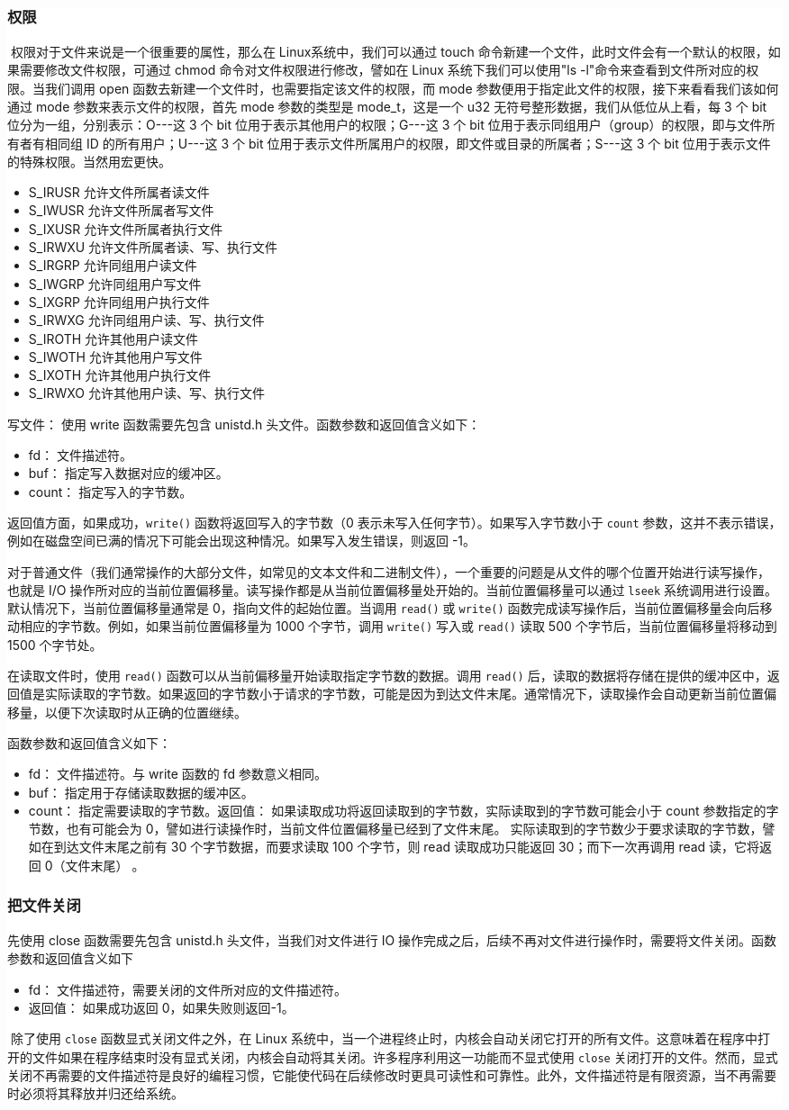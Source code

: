 ### 权限

​	权限对于文件来说是一个很重要的属性，那么在 Linux系统中，我们可以通过 touch 命令新建一个文件，此时文件会有一个默认的权限，如果需要修改文件权限，可通过 chmod 命令对文件权限进行修改，譬如在 Linux 系统下我们可以使用"ls -l"命令来查看到文件所对应的权限。当我们调用 open 函数去新建一个文件时，也需要指定该文件的权限，而 mode 参数便用于指定此文件的权限，接下来看看我们该如何通过 mode 参数来表示文件的权限，首先 mode 参数的类型是 mode_t，这是一个 u32 无符号整形数据，我们从低位从上看，每 3 个 bit 位分为一组，分别表示：O---这 3 个 bit 位用于表示其他用户的权限；G---这 3 个 bit 位用于表示同组用户（group）的权限，即与文件所有者有相同组 ID 的所有用户；U---这 3 个 bit 位用于表示文件所属用户的权限，即文件或目录的所属者；S---这 3 个 bit 位用于表示文件的特殊权限。当然用宏更快。

- S_IRUSR 允许文件所属者读文件
- S_IWUSR 允许文件所属者写文件
- S_IXUSR 允许文件所属者执行文件
- S_IRWXU 允许文件所属者读、写、执行文件
- S_IRGRP 允许同组用户读文件
- S_IWGRP 允许同组用户写文件
- S_IXGRP 允许同组用户执行文件
- S_IRWXG 允许同组用户读、写、执行文件
- S_IROTH 允许其他用户读文件
- S_IWOTH 允许其他用户写文件
- S_IXOTH 允许其他用户执行文件
- S_IRWXO 允许其他用户读、写、执行文件

写文件：
使用 write 函数需要先包含 unistd.h 头文件。函数参数和返回值含义如下：

- fd： 文件描述符。
- buf： 指定写入数据对应的缓冲区。
- count： 指定写入的字节数。

返回值方面，如果成功，`write()` 函数将返回写入的字节数（0 表示未写入任何字节）。如果写入字节数小于 `count` 参数，这并不表示错误，例如在磁盘空间已满的情况下可能会出现这种情况。如果写入发生错误，则返回 -1。

对于普通文件（我们通常操作的大部分文件，如常见的文本文件和二进制文件），一个重要的问题是从文件的哪个位置开始进行读写操作，也就是 I/O 操作所对应的当前位置偏移量。读写操作都是从当前位置偏移量处开始的。当前位置偏移量可以通过 `lseek` 系统调用进行设置。默认情况下，当前位置偏移量通常是 0，指向文件的起始位置。当调用 `read()` 或 `write()` 函数完成读写操作后，当前位置偏移量会向后移动相应的字节数。例如，如果当前位置偏移量为 1000 个字节，调用 `write()` 写入或 `read()` 读取 500 个字节后，当前位置偏移量将移动到 1500 个字节处。

在读取文件时，使用 `read()` 函数可以从当前偏移量开始读取指定字节数的数据。调用 `read()` 后，读取的数据将存储在提供的缓冲区中，返回值是实际读取的字节数。如果返回的字节数小于请求的字节数，可能是因为到达文件末尾。通常情况下，读取操作会自动更新当前位置偏移量，以便下次读取时从正确的位置继续。

函数参数和返回值含义如下：

- fd： 文件描述符。与 write 函数的 fd 参数意义相同。
- buf： 指定用于存储读取数据的缓冲区。
- count： 指定需要读取的字节数。返回值： 如果读取成功将返回读取到的字节数，实际读取到的字节数可能会⼩于 count 参数指定的字节数，也有可能会为 0，譬如进行读操作时，当前文件位置偏移量已经到了文件末尾。 实际读取到的字节数少于要求读取的字节数，譬如在到达文件末尾之前有 30 个字节数据，⽽要求读取 100 个字节，则 read 读取成功只能返回 30；⽽下⼀次再调用 read 读，它将返回 0（文件末尾） 。

### 把文件关闭

先使用 close 函数需要先包含 unistd.h 头文件，当我们对文件进行 IO 操作完成之后，后续不再对文件进行操作时，需要将文件关闭。函数参数和返回值含义如下

- fd： 文件描述符，需要关闭的文件所对应的文件描述符。
- 返回值： 如果成功返回 0，如果失败则返回-1。

​	除了使用 `close` 函数显式关闭文件之外，在 Linux 系统中，当一个进程终止时，内核会自动关闭它打开的所有文件。这意味着在程序中打开的文件如果在程序结束时没有显式关闭，内核会自动将其关闭。许多程序利用这一功能而不显式使用 `close` 关闭打开的文件。然而，显式关闭不再需要的文件描述符是良好的编程习惯，它能使代码在后续修改时更具可读性和可靠性。此外，文件描述符是有限资源，当不再需要时必须将其释放并归还给系统。
